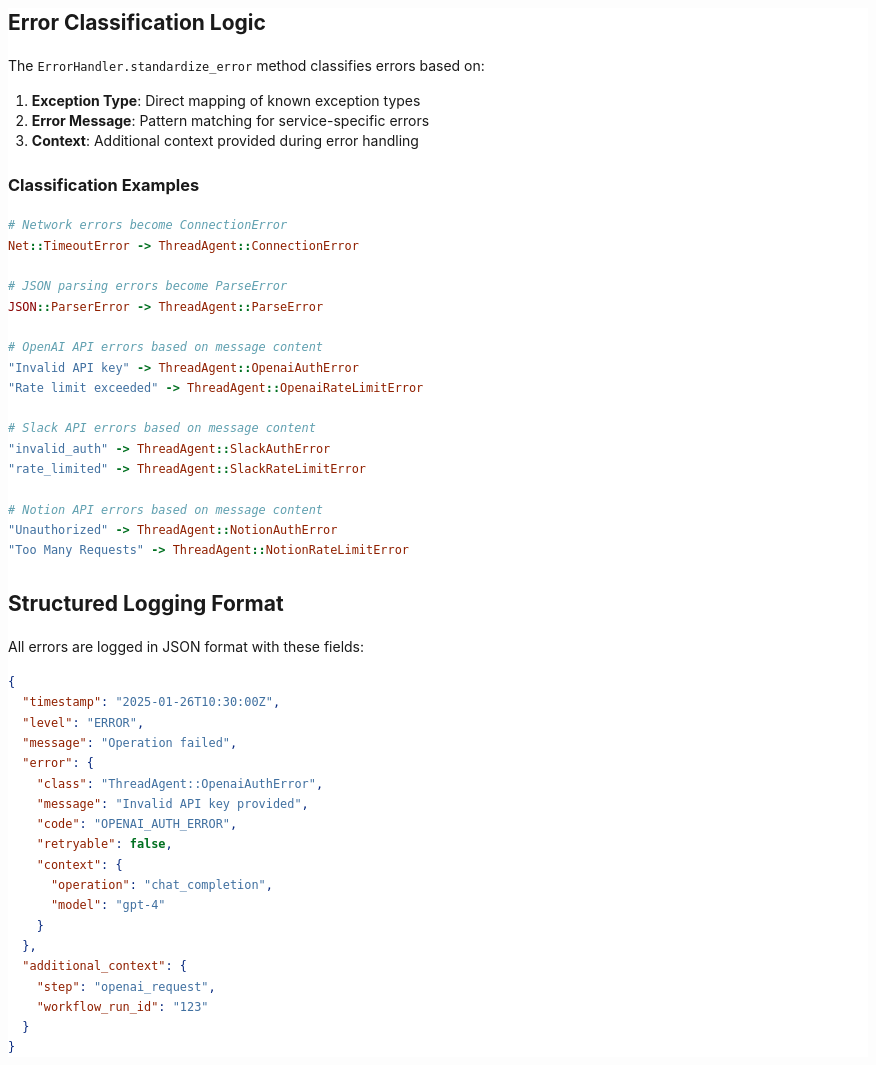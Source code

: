 ## Error Classification Logic

The `ErrorHandler.standardize_error` method classifies errors based on:

1. **Exception Type**: Direct mapping of known exception types
2. **Error Message**: Pattern matching for service-specific errors
3. **Context**: Additional context provided during error handling

### Classification Examples

```ruby
# Network errors become ConnectionError
Net::TimeoutError -> ThreadAgent::ConnectionError

# JSON parsing errors become ParseError  
JSON::ParserError -> ThreadAgent::ParseError

# OpenAI API errors based on message content
"Invalid API key" -> ThreadAgent::OpenaiAuthError
"Rate limit exceeded" -> ThreadAgent::OpenaiRateLimitError

# Slack API errors based on message content
"invalid_auth" -> ThreadAgent::SlackAuthError
"rate_limited" -> ThreadAgent::SlackRateLimitError

# Notion API errors based on message content
"Unauthorized" -> ThreadAgent::NotionAuthError
"Too Many Requests" -> ThreadAgent::NotionRateLimitError
```

## Structured Logging Format

All errors are logged in JSON format with these fields:

```json
{
  "timestamp": "2025-01-26T10:30:00Z",
  "level": "ERROR",
  "message": "Operation failed",
  "error": {
    "class": "ThreadAgent::OpenaiAuthError",
    "message": "Invalid API key provided",
    "code": "OPENAI_AUTH_ERROR",
    "retryable": false,
    "context": {
      "operation": "chat_completion",
      "model": "gpt-4"
    }
  },
  "additional_context": {
    "step": "openai_request",
    "workflow_run_id": "123"
  }
}
```
